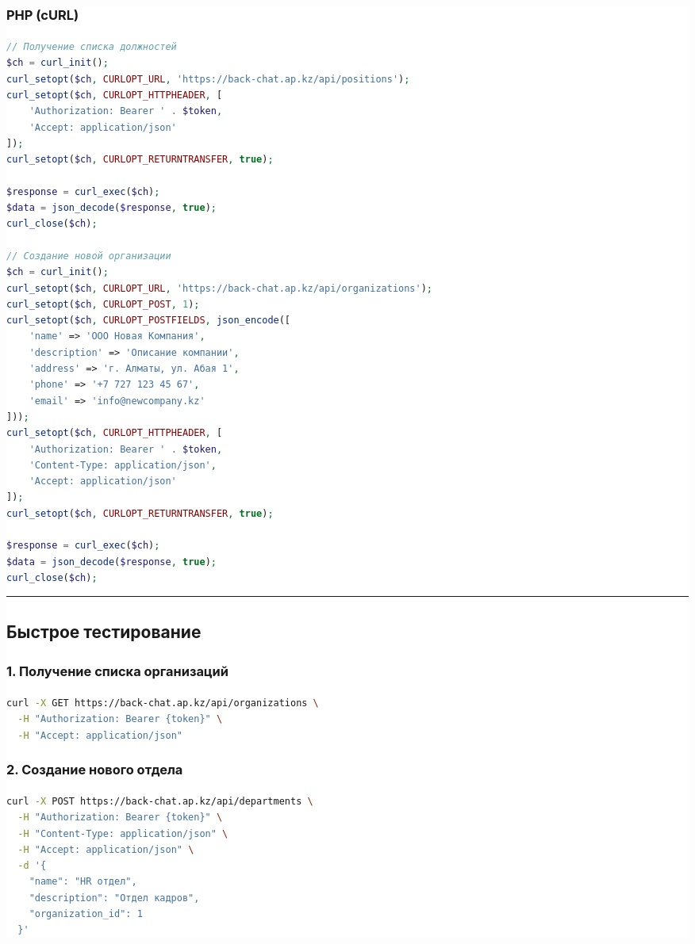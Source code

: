 ### PHP (cURL)
```php
// Получение списка должностей
$ch = curl_init();
curl_setopt($ch, CURLOPT_URL, 'https://back-chat.ap.kz/api/positions');
curl_setopt($ch, CURLOPT_HTTPHEADER, [
    'Authorization: Bearer ' . $token,
    'Accept: application/json'
]);
curl_setopt($ch, CURLOPT_RETURNTRANSFER, true);

$response = curl_exec($ch);
$data = json_decode($response, true);
curl_close($ch);

// Создание новой организации
$ch = curl_init();
curl_setopt($ch, CURLOPT_URL, 'https://back-chat.ap.kz/api/organizations');
curl_setopt($ch, CURLOPT_POST, 1);
curl_setopt($ch, CURLOPT_POSTFIELDS, json_encode([
    'name' => 'ООО Новая Компания',
    'description' => 'Описание компании',
    'address' => 'г. Алматы, ул. Абая 1',
    'phone' => '+7 727 123 45 67',
    'email' => 'info@newcompany.kz'
]));
curl_setopt($ch, CURLOPT_HTTPHEADER, [
    'Authorization: Bearer ' . $token,
    'Content-Type: application/json',
    'Accept: application/json'
]);
curl_setopt($ch, CURLOPT_RETURNTRANSFER, true);

$response = curl_exec($ch);
$data = json_decode($response, true);
curl_close($ch);
```

---

## Быстрое тестирование

### 1. Получение списка организаций
```bash
curl -X GET https://back-chat.ap.kz/api/organizations \
  -H "Authorization: Bearer {token}" \
  -H "Accept: application/json"
```

### 2. Создание нового отдела
```bash
curl -X POST https://back-chat.ap.kz/api/departments \
  -H "Authorization: Bearer {token}" \
  -H "Content-Type: application/json" \
  -H "Accept: application/json" \
  -d '{
    "name": "HR отдел",
    "description": "Отдел кадров",
    "organization_id": 1
  }'
```
